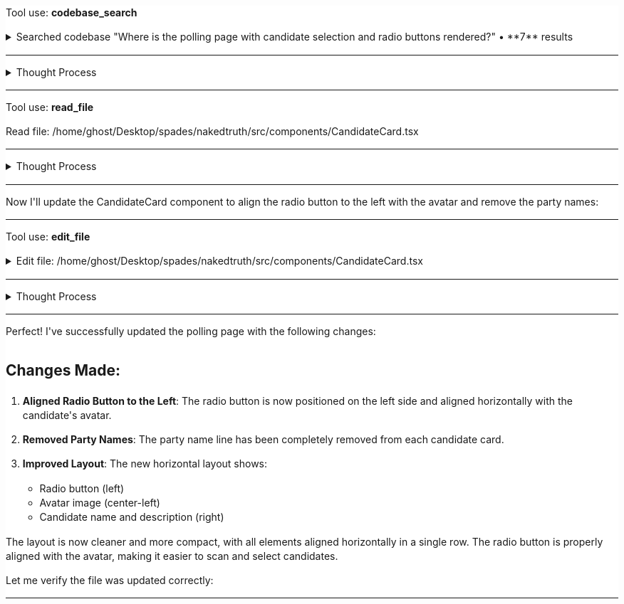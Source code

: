 
Tool use: **codebase_search**

<details><summary>Searched codebase "Where is the polling page with candidate selection and radio buttons rendered?" • **7** results</summary></details>

---

<think><details><summary>Thought Process</summary></details></think>

---

Tool use: **read_file**

Read file: /home/ghost/Desktop/spades/nakedtruth/src/components/CandidateCard.tsx

---

<think><details><summary>Thought Process</summary></details></think>

---

Now I'll update the CandidateCard component to align the radio button to the left with the avatar and remove the party names:

---

Tool use: **edit_file**


<details><summary>Edit file: /home/ghost/Desktop/spades/nakedtruth/src/components/CandidateCard.tsx</summary></details>

---

<think><details><summary>Thought Process</summary></details></think>

---

Perfect! I've successfully updated the polling page with the following changes:

## Changes Made:

1. **Aligned Radio Button to the Left**: The radio button is now positioned on the left side and aligned horizontally with the candidate's avatar.

2. **Removed Party Names**: The party name line has been completely removed from each candidate card.

3. **Improved Layout**: The new horizontal layout shows:
   - Radio button (left)
   - Avatar image (center-left)
   - Candidate name and description (right)

The layout is now cleaner and more compact, with all elements aligned horizontally in a single row. The radio button is properly aligned with the avatar, making it easier to scan and select candidates.

Let me verify the file was updated correctly:

---